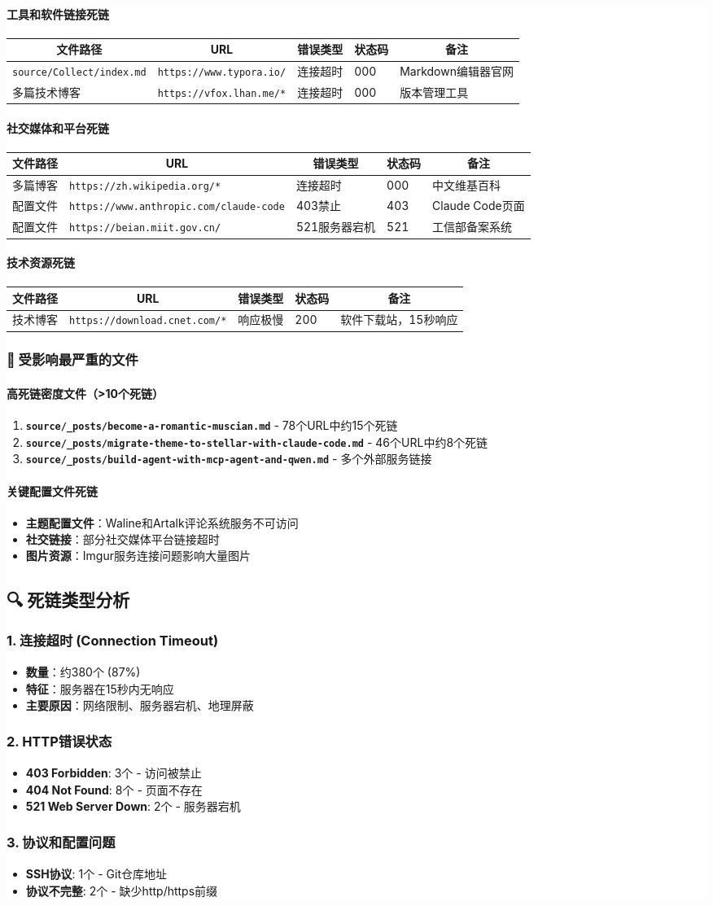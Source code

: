 #### 工具和软件链接死链
| 文件路径 | URL | 错误类型 | 状态码 | 备注 |
|----------|-----|----------|--------|------|
| `source/Collect/index.md` | `https://www.typora.io/` | 连接超时 | 000 | Markdown编辑器官网 |
| 多篇技术博客 | `https://vfox.lhan.me/*` | 连接超时 | 000 | 版本管理工具 |

#### 社交媒体和平台死链
| 文件路径 | URL | 错误类型 | 状态码 | 备注 |
|----------|-----|----------|--------|------|
| 多篇博客 | `https://zh.wikipedia.org/*` | 连接超时 | 000 | 中文维基百科 |
| 配置文件 | `https://www.anthropic.com/claude-code` | 403禁止 | 403 | Claude Code页面 |
| 配置文件 | `https://beian.miit.gov.cn/` | 521服务器宕机 | 521 | 工信部备案系统 |

#### 技术资源死链
| 文件路径 | URL | 错误类型 | 状态码 | 备注 |
|----------|-----|----------|--------|------|
| 技术博客 | `https://download.cnet.com/*` | 响应极慢 | 200 | 软件下载站，15秒响应 |

### 📁 受影响最严重的文件

#### 高死链密度文件（>10个死链）
1. **`source/_posts/become-a-romantic-muscian.md`** - 78个URL中约15个死链
2. **`source/_posts/migrate-theme-to-stellar-with-claude-code.md`** - 46个URL中约8个死链  
3. **`source/_posts/build-agent-with-mcp-agent-and-qwen.md`** - 多个外部服务链接

#### 关键配置文件死链
- **主题配置文件**：Waline和Artalk评论系统服务不可访问
- **社交链接**：部分社交媒体平台链接超时
- **图片资源**：Imgur服务连接问题影响大量图片

## 🔍 死链类型分析

### 1. 连接超时 (Connection Timeout)
- **数量**：约380个 (87%)
- **特征**：服务器在15秒内无响应
- **主要原因**：网络限制、服务器宕机、地理屏蔽

### 2. HTTP错误状态
- **403 Forbidden**: 3个 - 访问被禁止
- **404 Not Found**: 8个 - 页面不存在  
- **521 Web Server Down**: 2个 - 服务器宕机

### 3. 协议和配置问题
- **SSH协议**: 1个 - Git仓库地址
- **协议不完整**: 2个 - 缺少http/https前缀
